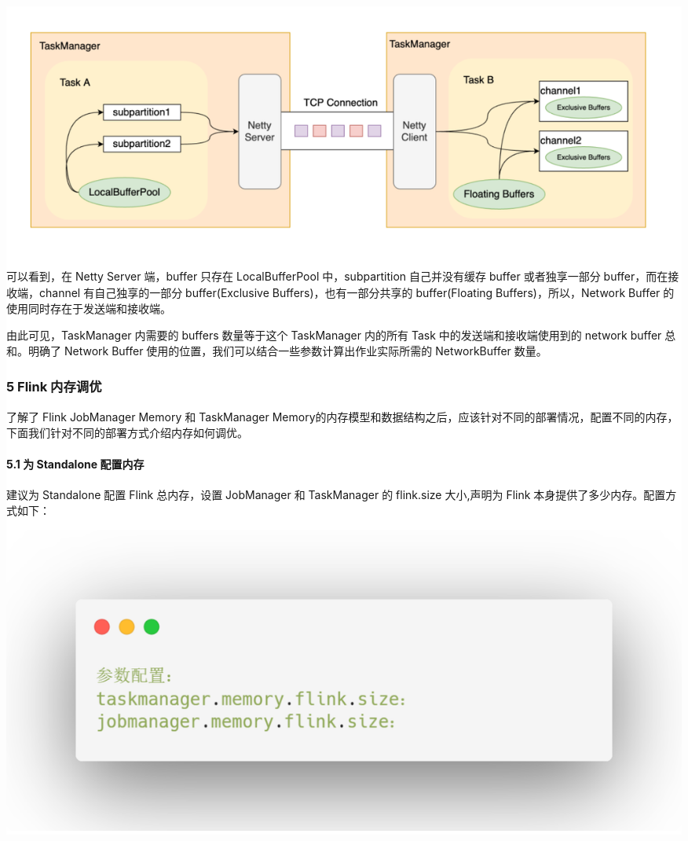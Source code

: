 ![](../images/img_603.png)

可以看到，在 Netty Server 端，buffer 只存在 LocalBufferPool 中，subpartition 自己并没有缓存 buffer 或者独享一部分 buffer，而在接收端，channel 有自己独享的一部分 buffer(Exclusive Buffers)，也有一部分共享的 buffer(Floating Buffers)，所以，Network Buffer 的使用同时存在于发送端和接收端。

由此可见，TaskManager 内需要的 buffers 数量等于这个 TaskManager 内的所有 Task 中的发送端和接收端使用到的 network buffer 总和。明确了 Network Buffer 使用的位置，我们可以结合一些参数计算出作业实际所需的 NetworkBuffer 数量。

### 5 Flink 内存调优

了解了 Flink JobManager Memory 和 TaskManager Memory的内存模型和数据结构之后，应该针对不同的部署情况，配置不同的内存，下面我们针对不同的部署方式介绍内存如何调优。

#### 5.1 为 Standalone 配置内存

建议为 Standalone 配置 Flink 总内存，设置 JobManager 和 TaskManager 的 flink.size 大小,声明为 Flink 本身提供了多少内存。配置方式如下：

![](../images/img_604.png)
